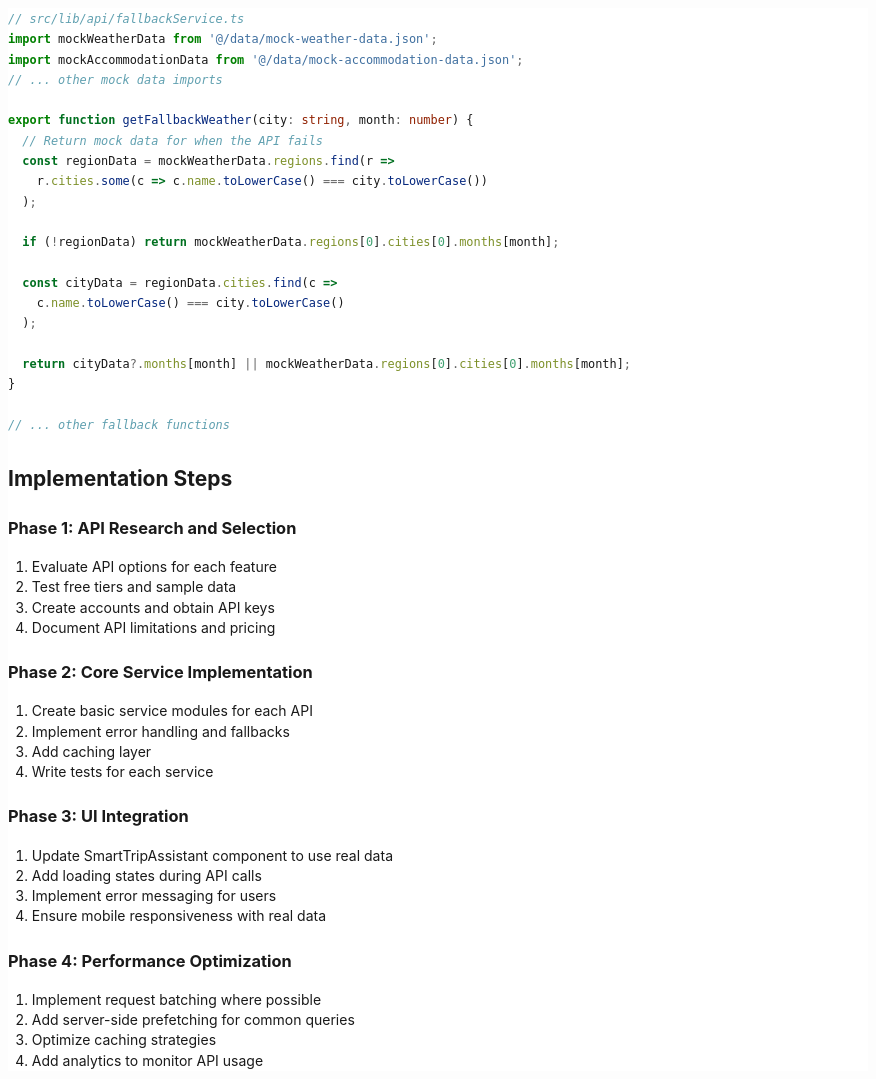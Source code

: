 ```typescript
// src/lib/api/fallbackService.ts
import mockWeatherData from '@/data/mock-weather-data.json';
import mockAccommodationData from '@/data/mock-accommodation-data.json';
// ... other mock data imports

export function getFallbackWeather(city: string, month: number) {
  // Return mock data for when the API fails
  const regionData = mockWeatherData.regions.find(r => 
    r.cities.some(c => c.name.toLowerCase() === city.toLowerCase())
  );
  
  if (!regionData) return mockWeatherData.regions[0].cities[0].months[month];
  
  const cityData = regionData.cities.find(c => 
    c.name.toLowerCase() === city.toLowerCase()
  );
  
  return cityData?.months[month] || mockWeatherData.regions[0].cities[0].months[month];
}

// ... other fallback functions
```

## Implementation Steps

### Phase 1: API Research and Selection
1. Evaluate API options for each feature
2. Test free tiers and sample data
3. Create accounts and obtain API keys
4. Document API limitations and pricing

### Phase 2: Core Service Implementation
1. Create basic service modules for each API
2. Implement error handling and fallbacks
3. Add caching layer
4. Write tests for each service

### Phase 3: UI Integration
1. Update SmartTripAssistant component to use real data
2. Add loading states during API calls
3. Implement error messaging for users
4. Ensure mobile responsiveness with real data

### Phase 4: Performance Optimization
1. Implement request batching where possible
2. Add server-side prefetching for common queries
3. Optimize caching strategies
4. Add analytics to monitor API usage
